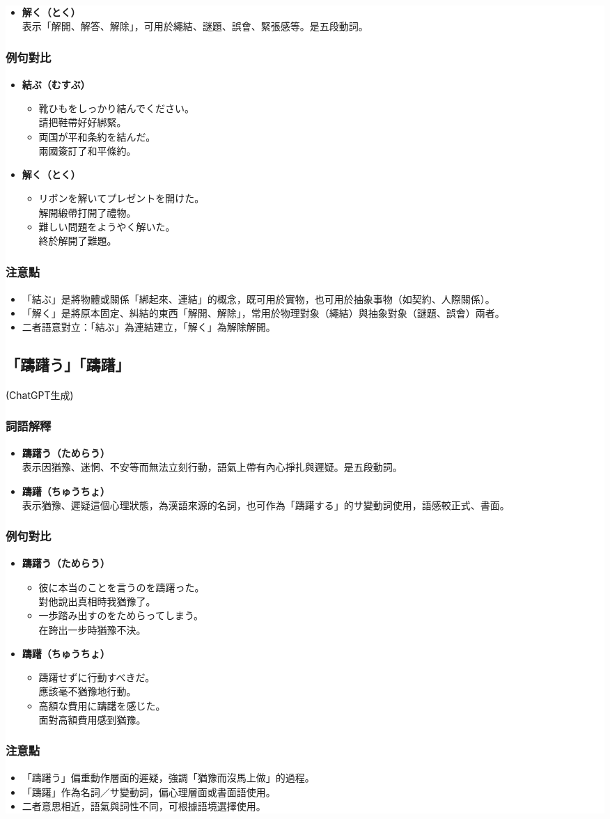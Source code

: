 - **解く（とく）**  
  表示「解開、解答、解除」，可用於繩結、謎題、誤會、緊張感等。是五段動詞。

### 例句對比

- **結ぶ（むすぶ）**
  - 靴ひもをしっかり結んでください。  
    請把鞋帶好好綁緊。
  - 両国が平和条約を結んだ。  
    兩國簽訂了和平條約。

- **解く（とく）**
  - リボンを解いてプレゼントを開けた。  
    解開緞帶打開了禮物。
  - 難しい問題をようやく解いた。  
    終於解開了難題。

### 注意點

- 「結ぶ」是將物體或關係「綁起來、連結」的概念，既可用於實物，也可用於抽象事物（如契約、人際關係）。
- 「解く」是將原本固定、糾結的東西「解開、解除」，常用於物理對象（繩結）與抽象對象（謎題、誤會）兩者。
- 二者語意對立：「結ぶ」為連結建立，「解く」為解除解開。

## 「躊躇う」「躊躇」

(ChatGPT生成)

### 詞語解釋

- **躊躇う（ためらう）**  
  表示因猶豫、迷惘、不安等而無法立刻行動，語氣上帶有內心掙扎與遲疑。是五段動詞。

- **躊躇（ちゅうちょ）**  
  表示猶豫、遲疑這個心理狀態，為漢語來源的名詞，也可作為「躊躇する」的サ變動詞使用，語感較正式、書面。

### 例句對比

- **躊躇う（ためらう）**
  - 彼に本当のことを言うのを躊躇った。  
    對他說出真相時我猶豫了。
  - 一歩踏み出すのをためらってしまう。  
    在跨出一步時猶豫不決。

- **躊躇（ちゅうちょ）**
  - 躊躇せずに行動すべきだ。  
    應該毫不猶豫地行動。
  - 高額な費用に躊躇を感じた。  
    面對高額費用感到猶豫。

### 注意點

- 「躊躇う」偏重動作層面的遲疑，強調「猶豫而沒馬上做」的過程。
- 「躊躇」作為名詞／サ變動詞，偏心理層面或書面語使用。
- 二者意思相近，語氣與詞性不同，可根據語境選擇使用。
